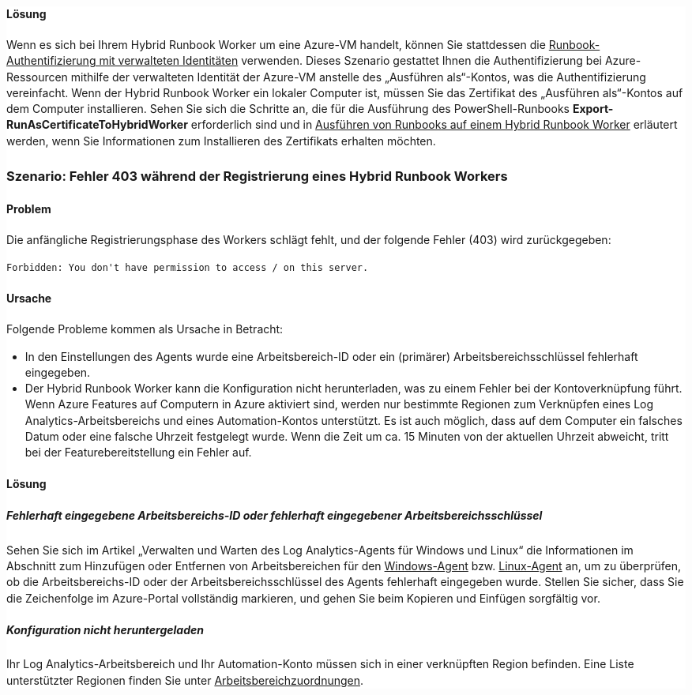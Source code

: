 #### <a name="resolution"></a>Lösung

Wenn es sich bei Ihrem Hybrid Runbook Worker um eine Azure-VM handelt, können Sie stattdessen die [Runbook-Authentifizierung mit verwalteten Identitäten](../automation-hrw-run-runbooks.md#runbook-auth-managed-identities) verwenden. Dieses Szenario gestattet Ihnen die Authentifizierung bei Azure-Ressourcen mithilfe der verwalteten Identität der Azure-VM anstelle des „Ausführen als“-Kontos, was die Authentifizierung vereinfacht. Wenn der Hybrid Runbook Worker ein lokaler Computer ist, müssen Sie das Zertifikat des „Ausführen als“-Kontos auf dem Computer installieren. Sehen Sie sich die Schritte an, die für die Ausführung des PowerShell-Runbooks **Export-RunAsCertificateToHybridWorker** erforderlich sind und in [Ausführen von Runbooks auf einem Hybrid Runbook Worker](../automation-hrw-run-runbooks.md) erläutert werden, wenn Sie Informationen zum Installieren des Zertifikats erhalten möchten.

### <a name="scenario-error-403-during-registration-of-a-hybrid-runbook-worker"></a><a name="error-403-on-registration"></a>Szenario: Fehler 403 während der Registrierung eines Hybrid Runbook Workers

#### <a name="issue"></a>Problem

Die anfängliche Registrierungsphase des Workers schlägt fehlt, und der folgende Fehler (403) wird zurückgegeben:

`Forbidden: You don't have permission to access / on this server.`

#### <a name="cause"></a>Ursache

Folgende Probleme kommen als Ursache in Betracht:

* In den Einstellungen des Agents wurde eine Arbeitsbereich-ID oder ein (primärer) Arbeitsbereichsschlüssel fehlerhaft eingegeben. 
* Der Hybrid Runbook Worker kann die Konfiguration nicht herunterladen, was zu einem Fehler bei der Kontoverknüpfung führt. Wenn Azure Features auf Computern in Azure aktiviert sind, werden nur bestimmte Regionen zum Verknüpfen eines Log Analytics-Arbeitsbereichs und eines Automation-Kontos unterstützt. Es ist auch möglich, dass auf dem Computer ein falsches Datum oder eine falsche Uhrzeit festgelegt wurde. Wenn die Zeit um ca. 15 Minuten von der aktuellen Uhrzeit abweicht, tritt bei der Featurebereitstellung ein Fehler auf.

#### <a name="resolution"></a>Lösung

##### <a name="mistyped-workspace-id-or-key"></a>Fehlerhaft eingegebene Arbeitsbereichs-ID oder fehlerhaft eingegebener Arbeitsbereichsschlüssel
Sehen Sie sich im Artikel „Verwalten und Warten des Log Analytics-Agents für Windows und Linux“ die Informationen im Abschnitt zum Hinzufügen oder Entfernen von Arbeitsbereichen für den [Windows-Agent](../../azure-monitor/agents/agent-manage.md#windows-agent) bzw. [Linux-Agent](../../azure-monitor/agents/agent-manage.md#linux-agent) an, um zu überprüfen, ob die Arbeitsbereichs-ID oder der Arbeitsbereichsschlüssel des Agents fehlerhaft eingegeben wurde. Stellen Sie sicher, dass Sie die Zeichenfolge im Azure-Portal vollständig markieren, und gehen Sie beim Kopieren und Einfügen sorgfältig vor.

##### <a name="configuration-not-downloaded"></a>Konfiguration nicht heruntergeladen

Ihr Log Analytics-Arbeitsbereich und Ihr Automation-Konto müssen sich in einer verknüpften Region befinden. Eine Liste unterstützter Regionen finden Sie unter [Arbeitsbereichzuordnungen](../how-to/region-mappings.md).
